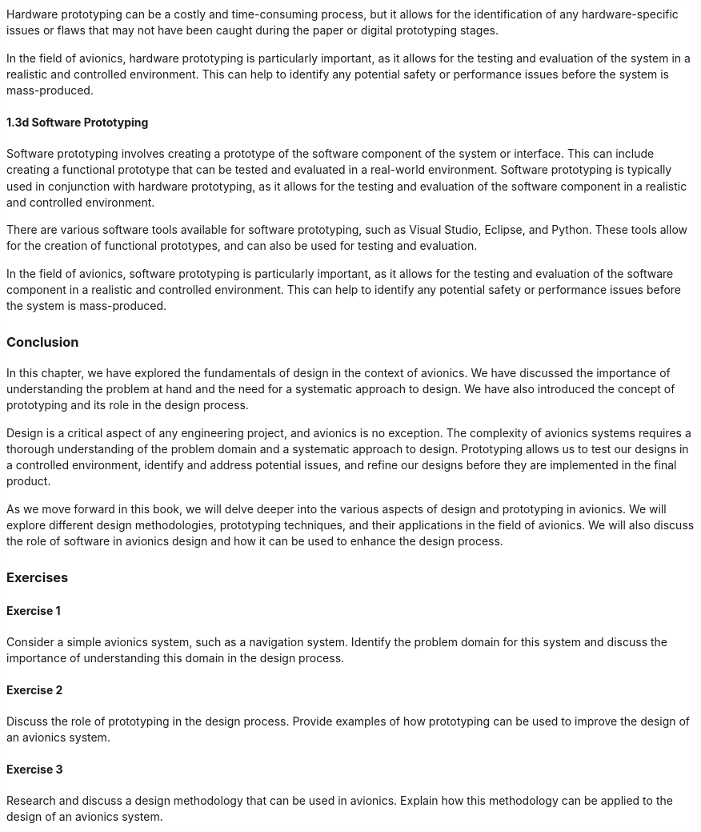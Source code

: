 Hardware prototyping can be a costly and time-consuming process, but it allows for the identification of any hardware-specific issues or flaws that may not have been caught during the paper or digital prototyping stages.

In the field of avionics, hardware prototyping is particularly important, as it allows for the testing and evaluation of the system in a realistic and controlled environment. This can help to identify any potential safety or performance issues before the system is mass-produced.

#### 1.3d Software Prototyping

Software prototyping involves creating a prototype of the software component of the system or interface. This can include creating a functional prototype that can be tested and evaluated in a real-world environment. Software prototyping is typically used in conjunction with hardware prototyping, as it allows for the testing and evaluation of the software component in a realistic and controlled environment.

There are various software tools available for software prototyping, such as Visual Studio, Eclipse, and Python. These tools allow for the creation of functional prototypes, and can also be used for testing and evaluation.

In the field of avionics, software prototyping is particularly important, as it allows for the testing and evaluation of the software component in a realistic and controlled environment. This can help to identify any potential safety or performance issues before the system is mass-produced.





### Conclusion

In this chapter, we have explored the fundamentals of design in the context of avionics. We have discussed the importance of understanding the problem at hand and the need for a systematic approach to design. We have also introduced the concept of prototyping and its role in the design process.

Design is a critical aspect of any engineering project, and avionics is no exception. The complexity of avionics systems requires a thorough understanding of the problem domain and a systematic approach to design. Prototyping allows us to test our designs in a controlled environment, identify and address potential issues, and refine our designs before they are implemented in the final product.

As we move forward in this book, we will delve deeper into the various aspects of design and prototyping in avionics. We will explore different design methodologies, prototyping techniques, and their applications in the field of avionics. We will also discuss the role of software in avionics design and how it can be used to enhance the design process.

### Exercises

#### Exercise 1
Consider a simple avionics system, such as a navigation system. Identify the problem domain for this system and discuss the importance of understanding this domain in the design process.

#### Exercise 2
Discuss the role of prototyping in the design process. Provide examples of how prototyping can be used to improve the design of an avionics system.

#### Exercise 3
Research and discuss a design methodology that can be used in avionics. Explain how this methodology can be applied to the design of an avionics system.
